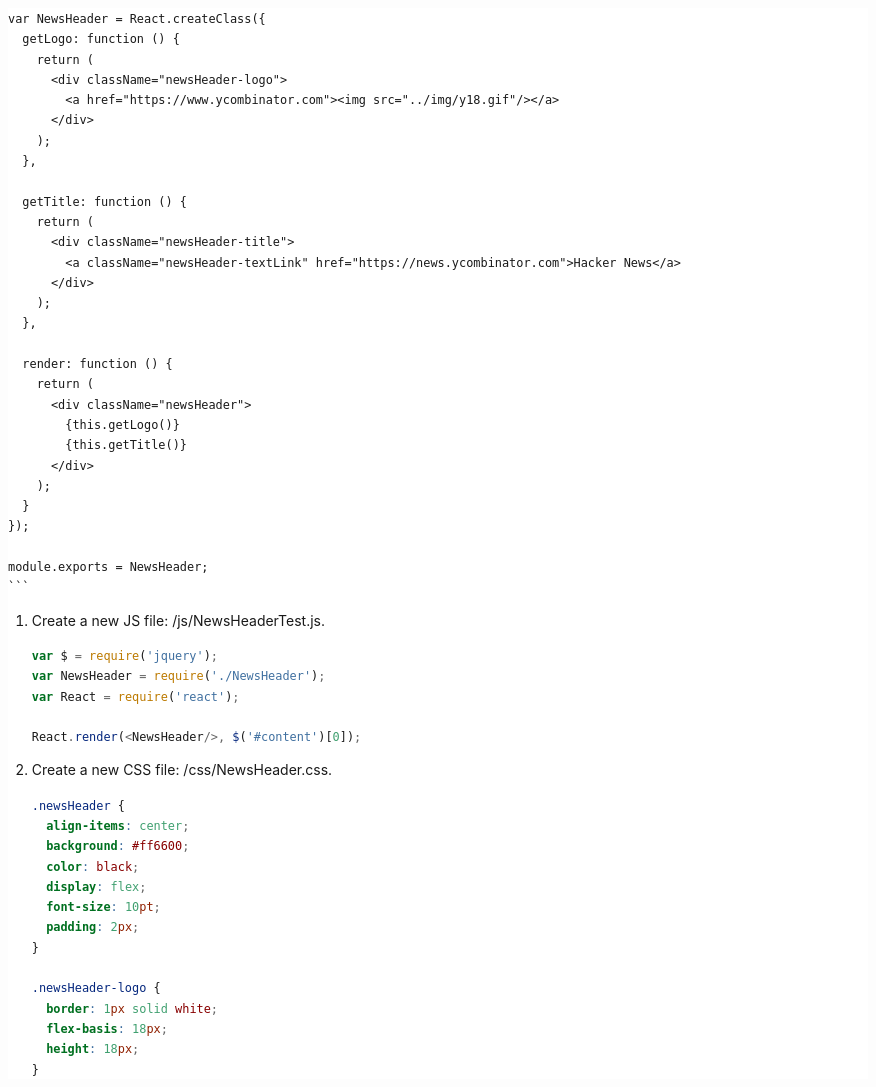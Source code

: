     var NewsHeader = React.createClass({
      getLogo: function () {
        return (
          <div className="newsHeader-logo">
            <a href="https://www.ycombinator.com"><img src="../img/y18.gif"/></a>
          </div>
        );
      },

      getTitle: function () {
        return (
          <div className="newsHeader-title">
            <a className="newsHeader-textLink" href="https://news.ycombinator.com">Hacker News</a>
          </div>
        );
      },

      render: function () {
        return (
          <div className="newsHeader">
            {this.getLogo()}
            {this.getTitle()}
          </div>
        );
      }
    });

    module.exports = NewsHeader;
    ```

 1. Create a new JS file: /js/NewsHeaderTest.js.
    ```javascript
    var $ = require('jquery');
    var NewsHeader = require('./NewsHeader');
    var React = require('react');

    React.render(<NewsHeader/>, $('#content')[0]);
    ```

 1. Create a new CSS file: /css/NewsHeader.css.
    ```css
    .newsHeader {
      align-items: center;
      background: #ff6600;
      color: black;
      display: flex;
      font-size: 10pt;
      padding: 2px;
    }

    .newsHeader-logo {
      border: 1px solid white;
      flex-basis: 18px;
      height: 18px;
    }
